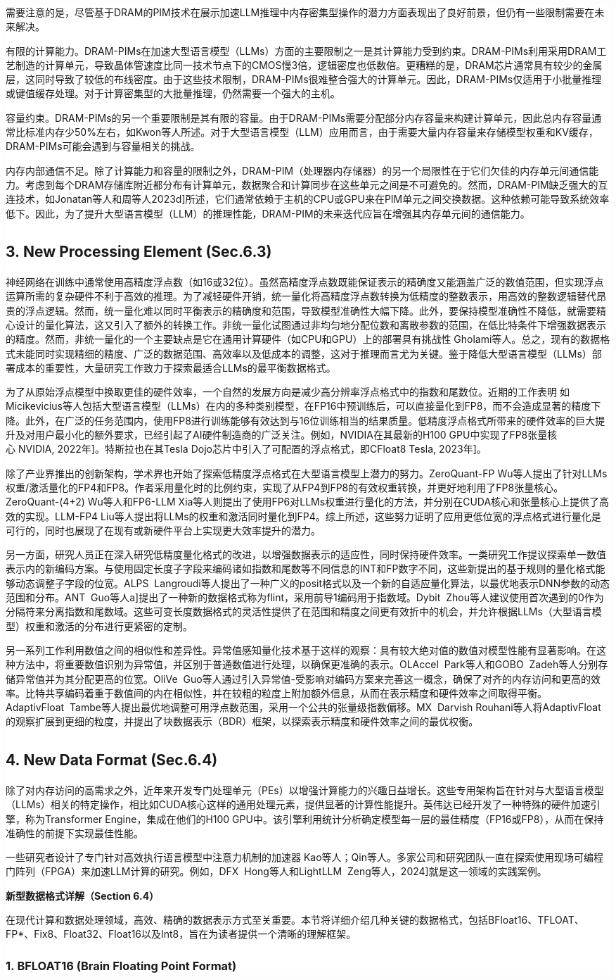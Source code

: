 需要注意的是，尽管基于DRAM的PIM技术在展示加速LLM推理中内存密集型操作的潜力方面表现出了良好前景，但仍有一些限制需要在未来解决。

有限的计算能力。DRAM-PIMs在加速大型语言模型（LLMs）方面的主要限制之一是其计算能力受到约束。DRAM-PIMs利用采用DRAM工艺制造的计算单元，导致晶体管速度比同一技术节点下的CMOS慢3倍，逻辑密度也低数倍。更糟糕的是，DRAM芯片通常具有较少的金属层，这同时导致了较低的布线密度。由于这些技术限制，DRAM-PIMs很难整合强大的计算单元。因此，DRAM-PIMs仅适用于小批量推理或键值缓存处理。对于计算密集型的大批量推理，仍然需要一个强大的主机。

容量约束。DRAM-PIMs的另一个重要限制是其有限的容量。由于DRAM-PIMs需要分配部分内存容量来构建计算单元，因此总内存容量通常比标准内存少50%左右，如Kwon等人所述。对于大型语言模型（LLM）应用而言，由于需要大量内存容量来存储模型权重和KV缓存，DRAM-PIMs可能会遇到与容量相关的挑战。

内存内部通信不足。除了计算能力和容量的限制之外，DRAM-PIM（处理器内存储器）的另一个局限性在于它们欠佳的内存单元间通信能力。考虑到每个DRAM存储库附近都分布有计算单元，数据聚合和计算同步在这些单元之间是不可避免的。然而，DRAM-PIM缺乏强大的互连技术，如Jonatan等人和周等人2023d\]所述，它们通常依赖于主机的CPU或GPU来在PIM单元之间交换数据。这种依赖可能导致系统效率低下。因此，为了提升大型语言模型（LLM）的推理性能，DRAM-PIM的未来迭代应旨在增强其内存单元间的通信能力。

## 3. New Processing Element (Sec.6.3)

神经网络在训练中通常使用高精度浮点数（如16或32位）。虽然高精度浮点数既能保证表示的精确度又能涵盖广泛的数值范围，但实现浮点运算所需的复杂硬件不利于高效的推理。为了减轻硬件开销，统一量化将高精度浮点数转换为低精度的整数表示，用高效的整数逻辑替代昂贵的浮点逻辑。然而，统一量化难以同时平衡表示的精确度和范围，导致模型准确性大幅下降。此外，要保持模型准确性不降低，就需要精心设计的量化算法，这又引入了额外的转换工作。非统一量化试图通过非均匀地分配位数和离散参数的范围，在低比特条件下增强数据表示的精度。然而，非统一量化的一个主要缺点是它在通用计算硬件（如CPU和GPU）上的部署具有挑战性 Gholami等人。总之，现有的数据格式未能同时实现精细的精度、广泛的数据范围、高效率以及低成本的调整，这对于推理而言尤为关键。鉴于降低大型语言模型（LLMs）部署成本的重要性，大量研究工作致力于探索最适合LLMs的最平衡数据格式。

为了从原始浮点模型中换取更佳的硬件效率，一个自然的发展方向是减少高分辨率浮点格式中的指数和尾数位。近期的工作表明 如Micikevicius等人包括大型语言模型（LLMs）在内的多种类别模型，在FP16中预训练后，可以直接量化到FP8，而不会造成显著的精度下降。此外，在广泛的任务范围内，使用FP8进行训练能够有效达到与16位训练相当的结果质量。低精度浮点格式所带来的硬件效率的巨大提升及对用户最小化的额外要求，已经引起了AI硬件制造商的广泛关注。例如，NVIDIA在其最新的H100 GPU中实现了FP8张量核心 NVIDIA, 2022年\]。特斯拉也在其Tesla Dojo芯片中引入了可配置的浮点格式，即CFloat8 Tesla, 2023年\]。

除了产业界推出的创新架构，学术界也开始了探索低精度浮点格式在大型语言模型上潜力的努力。ZeroQuant-FP Wu等人提出了针对LLMs权重/激活量化的FP4和FP8。作者采用量化时的比例约束，实现了从FP4到FP8的有效权重转换，并更好地利用了FP8张量核心。ZeroQuant-(4+2) Wu等人和FP6-LLM Xia等人则提出了使用FP6对LLMs权重进行量化的方法，并分别在CUDA核心和张量核心上提供了高效的实现。LLM-FP4 Liu等人提出将LLMs的权重和激活同时量化到FP4。综上所述，这些努力证明了应用更低位宽的浮点格式进行量化是可行的，同时也展现了在现有或新硬件平台上实现更大效率提升的潜力。

另一方面，研究人员正在深入研究低精度量化格式的改进，以增强数据表示的适应性，同时保持硬件效率。一类研究工作提议探索单一数值表示内的新编码方案。与使用固定长度子字段来编码诸如指数和尾数等不同信息的INT和FP数字不同，这些新提出的基于规则的量化格式能够动态调整子字段的位宽。ALPS  Langroudi等人提出了一种广义的posit格式以及一个新的自适应量化算法，以最优地表示DNN参数的动态范围和分布。ANT  Guo等人a\]提出了一种新的数据格式称为flint，采用前导1编码用于指数域。Dybit  Zhou等人建议使用首次遇到的0作为分隔符来分离指数和尾数域。这些可变长度数据格式的灵活性提供了在范围和精度之间更有效折中的机会，并允许根据LLMs（大型语言模型）权重和激活的分布进行更紧密的定制。

另一系列工作利用数值之间的相似性和差异性。异常值感知量化技术基于这样的观察：具有较大绝对值的数值对模型性能有显著影响。在这种方法中，将重要数值识别为异常值，并区别于普通数值进行处理，以确保更准确的表示。OLAccel  Park等人和GOBO  Zadeh等人分别存储异常值并为其分配更高的位宽。OliVe  Guo等人通过引入异常值-受影响对编码方案来完善这一概念，确保了对齐的内存访问和更高的效率。比特共享编码着重于数值间的内在相似性，并在较粗的粒度上附加额外信息，从而在表示精度和硬件效率之间取得平衡。AdaptivFloat  Tambe等人提出最优地调整可用浮点数范围，采用一个公共的张量级指数偏移。MX  Darvish Rouhani等人将AdaptivFloat的观察扩展到更细的粒度，并提出了块数据表示（BDR）框架，以探索表示精度和硬件效率之间的最优权衡。

## 4. New Data Format (Sec.6.4)

除了对内存访问的高需求之外，近年来开发专门处理单元（PEs）以增强计算能力的兴趣日益增长。这些专用架构旨在针对与大型语言模型（LLMs）相关的特定操作，相比如CUDA核心这样的通用处理元素，提供显著的计算性能提升。英伟达已经开发了一种特殊的硬件加速引擎，称为Transformer Engine，集成在他们的H100 GPU中。该引擎利用统计分析确定模型每一层的最佳精度（FP16或FP8），从而在保持准确性的前提下实现最佳性能。

一些研究者设计了专门针对高效执行语言模型中注意力机制的加速器 Kao等人；Qin等人。多家公司和研究团队一直在探索使用现场可编程门阵列（FPGA）来加速LLM计算的研究。例如，DFX  Hong等人和LightLLM  Zeng等人，2024\]就是这一领域的实践案例。

**新型数据格式详解（Section 6.4）**

在现代计算和数据处理领域，高效、精确的数据表示方式至关重要。本节将详细介绍几种关键的数据格式，包括BFloat16、TFLOAT、FP\*、Fix8、Float32、Float16以及Int8，旨在为读者提供一个清晰的理解框架。

### 1. BFLOAT16 (Brain Floating Point Format)
